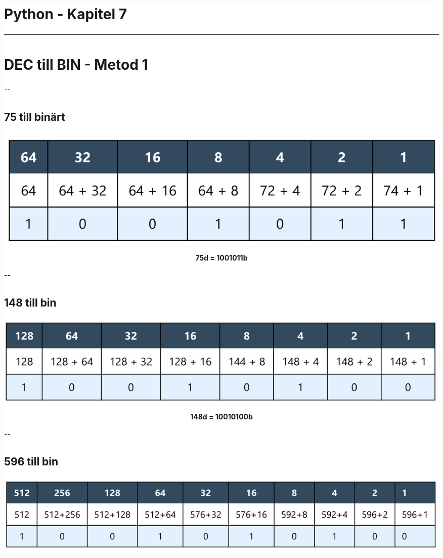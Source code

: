 # Python - Kapitel 7

---

# DEC till BIN - Metod 1

--

## 75 till binärt

![bin-dec](images/talsystem/dec-bin-1.png)

<p style="text-align: center"><b>75d = 1001011b</b></p>

--

## 148 till bin

![bin-dec](images/talsystem/dec-bin-2.png)

<p style="text-align: center"><b>148d = 10010100b</b></p>

--

## 596 till bin

![bin-dec](images/talsystem/dec-bin-3.png)
